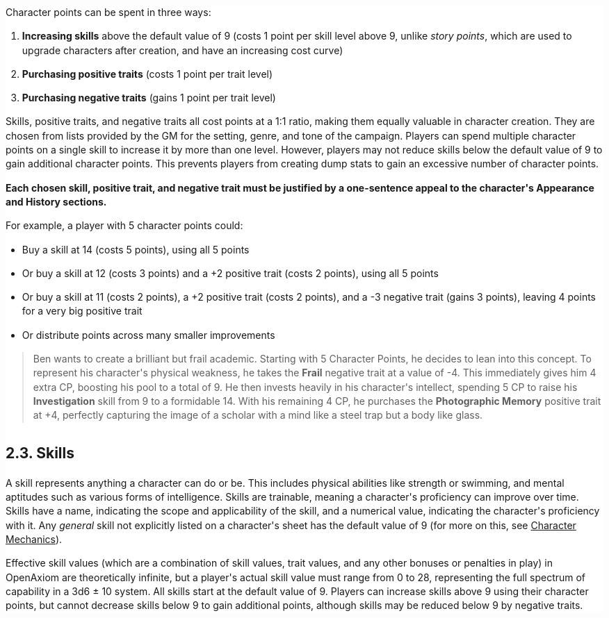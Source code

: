 Character points can be spent in three ways:

1. **Increasing skills** above the default value of 9 (costs 1 point per skill level above 9, unlike *story points*, which are used to upgrade characters after creation, and have an increasing cost curve)

2. **Purchasing positive traits** (costs 1 point per trait level)

3. **Purchasing negative traits** (gains 1 point per trait level)

Skills, positive traits, and negative traits all cost points at a 1:1 ratio, making them equally valuable in character creation. They are chosen from lists provided by the GM for the setting, genre, and tone of the campaign. Players can spend multiple character points on a single skill to increase it by more than one level. However, players may not reduce skills below the default value of 9 to gain additional character points. This prevents players from creating dump stats to gain an excessive number of character points.

**Each chosen skill, positive trait, and negative trait must be justified by a one-sentence appeal to the character's Appearance and History sections.**

For example, a player with 5 character points could:

- Buy a skill at 14 (costs 5 points), using all 5 points

- Or buy a skill at 12 (costs 3 points) and a +2 positive trait (costs 2 points), using all 5 points

- Or buy a skill at 11 (costs 2 points), a +2 positive trait (costs 2 points), and a -3 negative trait (gains 3 points), leaving 4 points for a very big positive trait

- Or distribute points across many smaller improvements

> Ben wants to create a brilliant but frail academic. Starting with 5 Character Points, he decides to lean into this concept. To represent his character's physical weakness, he takes the **Frail** negative trait at a value of -4. This immediately gives him 4 extra CP, boosting his pool to a total of 9. He then invests heavily in his character's intellect, spending 5 CP to raise his **Investigation** skill from 9 to a formidable 14. With his remaining 4 CP, he purchases the **Photographic Memory** positive trait at +4, perfectly capturing the image of a scholar with a mind like a steel trap but a body like glass.
>

## 2.3. Skills

A skill represents anything a character can do or be. This includes physical abilities like strength or swimming, and mental aptitudes such as various forms of intelligence. Skills are trainable, meaning a character's proficiency can improve over time. Skills have a name, indicating the scope and applicability of the skill, and a numerical value, indicating the character's proficiency with it. Any *general* skill not explicitly listed on a character's sheet has the default value of 9 (for more on this, see [Character Mechanics](character_mechanics.md)).

Effective skill values (which are a combination of skill values, trait values, and any other bonuses or penalties in play) in OpenAxiom are theoretically infinite, but a player's actual skill value must range from 0 to 28, representing the full spectrum of capability in a 3d6 ± 10 system. All skills start at the default value of 9. Players can increase skills above 9 using their character points, but cannot decrease skills below 9 to gain additional points, although skills may be reduced below 9 by negative traits.

